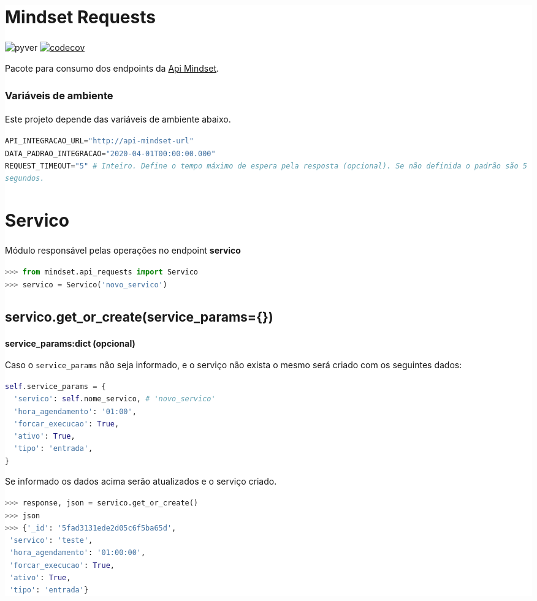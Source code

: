 # Mindset Requests
![pyver](https://img.shields.io/badge/python-3.6%2B-blue)
[![codecov](https://codecov.io/bb/grupolinsferrao/pypck-lins-mindset-requests/branch/master/graph/badge.svg?token=0xs0SKv68m)](https://codecov.io/bb/grupolinsferrao/pypck-lins-mindset-requests)

Pacote para consumo dos endpoints da [Api Mindset](http://apis-sandbox.lojaspompeia.com.br/mindset/v1).

### Variáveis de ambiente

Este projeto depende das variáveis de ambiente abaixo.

```python
API_INTEGRACAO_URL="http://api-mindset-url"
DATA_PADRAO_INTEGRACAO="2020-04-01T00:00:00.000"
REQUEST_TIMEOUT="5" # Inteiro. Define o tempo máximo de espera pela resposta (opcional). Se não definida o padrão são 5 segundos.
```

# Servico

Módulo responsável pelas operações no endpoint **servico**

```python
>>> from mindset.api_requests import Servico
>>> servico = Servico('novo_servico')
```

## servico.get_or_create(service_params={})

**service_params:dict (opcional)**

Caso o `service_params` não seja informado, e o serviço não exista o mesmo será criado com os seguintes dados:
```python
self.service_params = {
  'servico': self.nome_servico, # 'novo_servico'
  'hora_agendamento': '01:00',
  'forcar_execucao': True,
  'ativo': True,
  'tipo': 'entrada',
}
```
Se informado os dados acima serão atualizados e o serviço criado.
```python
>>> response, json = servico.get_or_create()
>>> json
>>> {'_id': '5fad3131ede2d05c6f5ba65d',
 'servico': 'teste',
 'hora_agendamento': '01:00:00',
 'forcar_execucao': True,
 'ativo': True,
 'tipo': 'entrada'}
```
